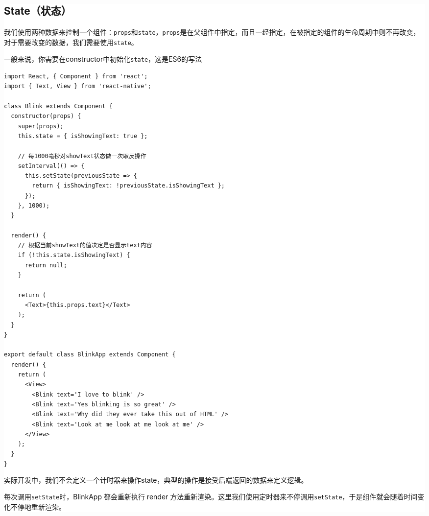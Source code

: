 ## State（状态）

我们使用两种数据来控制一个组件：`props`和`state`，`props`是在父组件中指定，而且一经指定，在被指定的组件的生命周期中则不再改变，对于需要改变的数据，我们需要使用`state`。

一般来说，你需要在constructor中初始化`state`，这是ES6的写法

```react
import React, { Component } from 'react';
import { Text, View } from 'react-native';

class Blink extends Component {
  constructor(props) {
    super(props);
    this.state = { isShowingText: true };

    // 每1000毫秒对showText状态做一次取反操作
    setInterval(() => {
      this.setState(previousState => {
        return { isShowingText: !previousState.isShowingText };
      });
    }, 1000);
  }

  render() {
    // 根据当前showText的值决定是否显示text内容
    if (!this.state.isShowingText) {
      return null;
    }

    return (
      <Text>{this.props.text}</Text>
    );
  }
}

export default class BlinkApp extends Component {
  render() {
    return (
      <View>
        <Blink text='I love to blink' />
        <Blink text='Yes blinking is so great' />
        <Blink text='Why did they ever take this out of HTML' />
        <Blink text='Look at me look at me look at me' />
      </View>
    );
  }
}
```

实际开发中，我们不会定义一个计时器来操作state，典型的操作是接受后端返回的数据来定义逻辑。

每次调用`setState`时，BlinkApp 都会重新执行 render 方法重新渲染。这里我们使用定时器来不停调用`setState`，于是组件就会随着时间变化不停地重新渲染。
